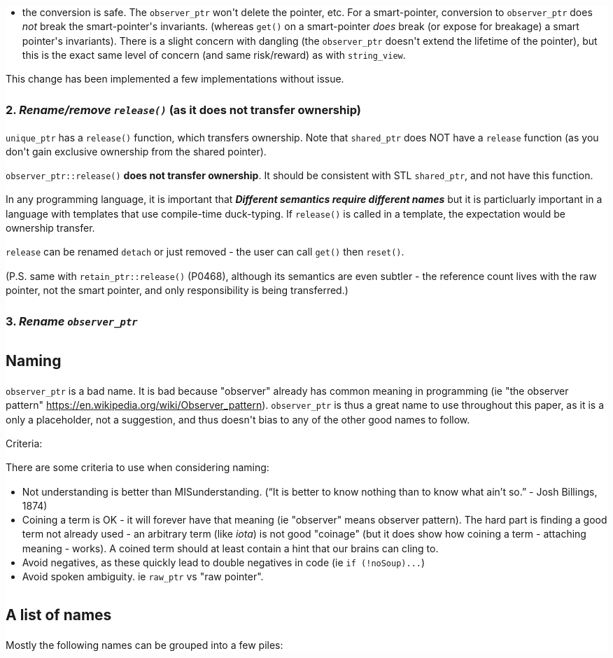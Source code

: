 - the conversion is safe. The `observer_ptr` won't delete the pointer, etc.  For a smart-pointer, conversion to `observer_ptr` does *not* break the smart-pointer's invariants. (whereas `get()` on a smart-pointer _does_ break (or expose for breakage) a smart pointer's invariants).  There is a slight concern with dangling (the `observer_ptr` doesn't extend the lifetime of the pointer), but this is the exact same level of concern (and same risk/reward) as with `string_view`.

This change has been implemented a few implementations without issue.


### 2. **_Rename/remove `release()`_** (as it does not transfer ownership)

`unique_ptr` has a `release()` function, which transfers ownership. Note that `shared_ptr` does NOT have a `release` function (as you don't gain exclusive ownership from the shared pointer). 

`observer_ptr::release()` **does not transfer ownership**.  It should be consistent with STL `shared_ptr`, and not have this function.

In any programming language, it is important that **_Different semantics require different names_** but it is particluarly important in a language with templates that use compile-time duck-typing.  If `release()` is called in a template, the expectation would be ownership transfer.

`release` can be renamed `detach` or just removed - the user can call `get()` then `reset()`.

(P.S. same with `retain_ptr::release()` (P0468), although its semantics are even subtler - the reference count lives with the raw pointer, not the smart pointer, and only responsibility is being transferred.)


### 3. **_Rename `observer_ptr`_**

Naming
------

`observer_ptr` is a bad name.  It is bad because "observer" already has common meaning in programming (ie "the observer pattern" https://en.wikipedia.org/wiki/Observer_pattern).
`observer_ptr` is thus a great name to use throughout this paper, as it is a only a placeholder, not a suggestion, and thus doesn't bias to any of the other good names to follow.

Criteria:

There are some criteria to use when considering naming:

- Not understanding is better than MISunderstanding.  (“It is better to know nothing than to know what ain’t so.” - Josh Billings, 1874)
- Coining a term is OK - it will forever have that meaning (ie "observer" means observer pattern). The hard part is finding a good term not already used - an arbitrary term (like _iota_) is not good "coinage" (but it does show how coining a term - attaching meaning - works). A coined term should at least contain a hint that our brains can cling to.
- Avoid negatives, as these quickly lead to double negatives in code (ie `if (!noSoup)...`)
- Avoid spoken ambiguity.  ie `raw_ptr` vs "raw pointer".

A list of names
---------------

Mostly the following names can be grouped into a few piles:
